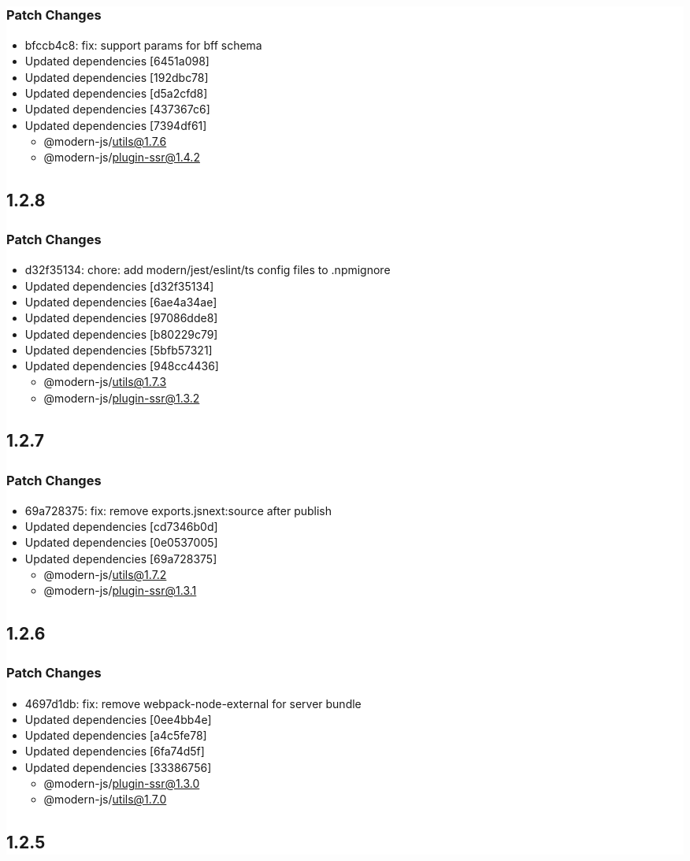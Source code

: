 ### Patch Changes

- bfccb4c8: fix: support params for bff schema
- Updated dependencies [6451a098]
- Updated dependencies [192dbc78]
- Updated dependencies [d5a2cfd8]
- Updated dependencies [437367c6]
- Updated dependencies [7394df61]
  - @modern-js/utils@1.7.6
  - @modern-js/plugin-ssr@1.4.2

## 1.2.8

### Patch Changes

- d32f35134: chore: add modern/jest/eslint/ts config files to .npmignore
- Updated dependencies [d32f35134]
- Updated dependencies [6ae4a34ae]
- Updated dependencies [97086dde8]
- Updated dependencies [b80229c79]
- Updated dependencies [5bfb57321]
- Updated dependencies [948cc4436]
  - @modern-js/utils@1.7.3
  - @modern-js/plugin-ssr@1.3.2

## 1.2.7

### Patch Changes

- 69a728375: fix: remove exports.jsnext:source after publish
- Updated dependencies [cd7346b0d]
- Updated dependencies [0e0537005]
- Updated dependencies [69a728375]
  - @modern-js/utils@1.7.2
  - @modern-js/plugin-ssr@1.3.1

## 1.2.6

### Patch Changes

- 4697d1db: fix: remove webpack-node-external for server bundle
- Updated dependencies [0ee4bb4e]
- Updated dependencies [a4c5fe78]
- Updated dependencies [6fa74d5f]
- Updated dependencies [33386756]
  - @modern-js/plugin-ssr@1.3.0
  - @modern-js/utils@1.7.0

## 1.2.5
